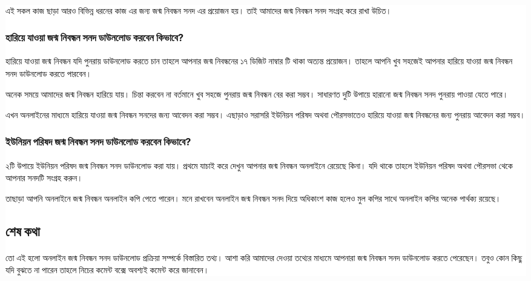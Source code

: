 <p>এই সকল কাজ ছাড়া আরও বিভিন্ন ধরনের কাজ এর জন্য জন্ম নিবন্ধন সনদ এর প্রয়োজন হয়। তাই আমাদের জন্ম নিবন্ধন সনদ সংগ্রহ করে রাখা উচিত।</p>


<div id="rank-math-faq" class="rank-math-block">
<div class="rank-math-list ">
<div id="faq-question-1692970923325" class="rank-math-list-item">
<h3 class="rank-math-question "><span class="ez-toc-section" id="%E0%A6%B9%E0%A6%BE%E0%A6%B0%E0%A6%BF%E0%A6%AF%E0%A6%BC%E0%A7%87_%E0%A6%AF%E0%A6%BE%E0%A6%93%E0%A6%AF%E0%A6%BC%E0%A6%BE_%E0%A6%9C%E0%A6%A8%E0%A7%8D%E0%A6%AE_%E0%A6%A8%E0%A6%BF%E0%A6%AC%E0%A6%A8%E0%A7%8D%E0%A6%A7%E0%A6%A8_%E0%A6%B8%E0%A6%A8%E0%A6%A6_%E0%A6%A1%E0%A6%BE%E0%A6%89%E0%A6%A8%E0%A6%B2%E0%A7%8B%E0%A6%A1_%E0%A6%95%E0%A6%B0%E0%A6%AC%E0%A7%87%E0%A6%A8_%E0%A6%95%E0%A6%BF%E0%A6%AD%E0%A6%BE%E0%A6%AC%E0%A7%87"></span>হারিয়ে যাওয়া জন্ম নিবন্ধন সনদ ডাউনলোড করবেন কিভাবে?<span class="ez-toc-section-end"></span></h3>
<div class="rank-math-answer ">

<p>হারিয়ে যাওয়া জন্ম নিবন্ধন যদি পুনরায় ডাউনলোড করতে চান তাহলে আপনার জন্ম নিবন্ধনের ১৭ ডিজিট নাম্বার টি থাকা অত্যন্ত প্রয়োজন। তাহলে আপনি খুব সহজেই আপনার হারিয়ে যাওয়া জন্ম নিবন্ধন সনদ ডাউনলোড করতে পারবেন।</p>
<p>অনেক সময়ে আমাদের জন্ম নিবন্ধন হারিয়ে যায়। চিন্তা করবেন না বর্তমানে খুব সহজে পুনরায় জন্ম নিবন্ধন বের করা সম্ভব। সাধারণত দুটি উপায়ে হারানো জন্ম নিবন্ধন সনদ পুনরায় পাওয়া যেতে পারে।</p>
<p>এখন অনলাইনের মাধ্যমে হারিয়ে যাওয়া জন্ম নিবন্ধন সনদের জন্য আবেদন করা সম্ভব। এছাড়াও সরাসরি ইউনিয়ন পরিষদ অথবা পৌরসভাতেও হারিয়ে যাওয়া জন্ম নিবন্ধনের জন্য পুনরায় আবেদন করা সম্ভব।</p>

</div>
</div>
<div id="faq-question-1692971063209" class="rank-math-list-item">
<h3 class="rank-math-question "><span class="ez-toc-section" id="%E0%A6%87%E0%A6%89%E0%A6%A8%E0%A6%BF%E0%A6%AF%E0%A6%BC%E0%A6%A8_%E0%A6%AA%E0%A6%B0%E0%A6%BF%E0%A6%B7%E0%A6%A6_%E0%A6%9C%E0%A6%A8%E0%A7%8D%E0%A6%AE_%E0%A6%A8%E0%A6%BF%E0%A6%AC%E0%A6%A8%E0%A7%8D%E0%A6%A7%E0%A6%A8_%E0%A6%B8%E0%A6%A8%E0%A6%A6_%E0%A6%A1%E0%A6%BE%E0%A6%89%E0%A6%A8%E0%A6%B2%E0%A7%8B%E0%A6%A1_%E0%A6%95%E0%A6%B0%E0%A6%AC%E0%A7%87%E0%A6%A8_%E0%A6%95%E0%A6%BF%E0%A6%AD%E0%A6%BE%E0%A6%AC%E0%A7%87"></span>ইউনিয়ন পরিষদ জন্ম নিবন্ধন সনদ ডাউনলোড করবেন কিভাবে?<span class="ez-toc-section-end"></span></h3>
<div class="rank-math-answer ">

<p>২টি উপায়ে ইউনিয়ন পরিষদ জন্ম নিবন্ধন সনদ ডাউনলোড করা যায়। প্রথমে যাচাই করে দেখুন আপনার জন্ম নিবন্ধন অনলাইনে রেয়েছে কিনা। যদি থাকে তাহলে ইউনিয়ন পরিষদ অথবা পৌরসভা থেকে আপনার সনদটি সংগ্রহ করুন।</p>
<p>তাছাড়া আপনি অনলাইনে জন্ম নিবন্ধন অনলাইন কপি পেতে পারেন। মনে রাখবেন অনলাইন জন্ম নিবন্ধন সনদ দিয়ে অধিকাংশ কাজ হলেও মুল কপির সাথে অনলাইন কপির অনেক পার্থক্য রয়েছে।</p>

</div>
</div>
</div>
</div>


<h2 class="wp-block-heading"><span class="ez-toc-section" id="%E0%A6%B6%E0%A7%87%E0%A6%B7_%E0%A6%95%E0%A6%A5%E0%A6%BE"></span>শেষ কথা<span class="ez-toc-section-end"></span></h2>



<p>তো এই হলো অনলাইন জন্ম নিবন্ধন সনদ ডাউনলোড প্রক্রিয়া সম্পর্কে বিস্তারিত তথ্য। আশা করি আমাদের দেওয়া তথ্যের মাধ্যমে আপনারা জন্ম নিবন্ধন সনদ ডাউনলোড করতে পেরেছেন। তবুও কোন কিছু যদি বুঝতে না পারেন তাহলে নিচের কমেন্ট বক্সে অবশ্যই কমেন্ট করে জানাবেন।</p>



<style></style>
<script type="application/ld+json">
{
  "@context": "https://schema.org/", 
  "@type": "HowTo", 
  "name": "জন্ম নিবন্ধন সনদ ডাউনলোড",
  "description": "জন্ম নিবন্ধন সনদ ডাউনলোড করার জন্য bdris নিবন্ধন সাইটের https://everify.bdris.gov.bd এই লিংকটি ভিজিট করুন। এরপর ১৭ সংখ্যার জন্ম নিবন্ধন নাম্বার এবং জন্ম তারিখ (YYYY-MM-dd) ইনপুট করে করে Search বাটনে ক্লিক করে অনলাইন কপি ডাউনলোড করুন।",
  "image": "https://nidbd.org/wp-content/uploads/2023/04/birth-certificate-download.jpg",
  "totalTime": "PT2M",
  "estimatedCost": {
    "@type": "MonetaryAmount",
    "currency": "USD",